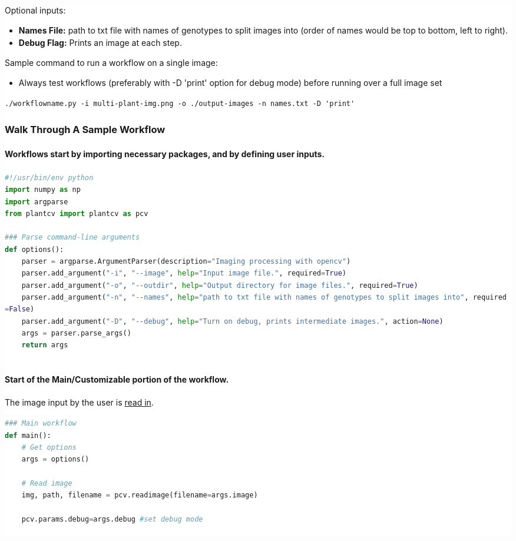 Optional inputs:  

*  **Names File:** path to txt file with names of genotypes to split images into (order of names would be top to bottom, left to right).
*  **Debug Flag:** Prints an image at each step.

Sample command to run a workflow on a single image:  

*  Always test workflows (preferably with -D 'print' option for debug mode) before running over a full image set

```
./workflowname.py -i multi-plant-img.png -o ./output-images -n names.txt -D 'print'

```

### Walk Through A Sample Workflow

#### Workflows start by importing necessary packages, and by defining user inputs.

```python
#!/usr/bin/env python
import numpy as np
import argparse 
from plantcv import plantcv as pcv

### Parse command-line arguments
def options():
    parser = argparse.ArgumentParser(description="Imaging processing with opencv")
    parser.add_argument("-i", "--image", help="Input image file.", required=True)
    parser.add_argument("-o", "--outdir", help="Output directory for image files.", required=True)
    parser.add_argument("-n", "--names", help="path to txt file with names of genotypes to split images into", required =False)
    parser.add_argument("-D", "--debug", help="Turn on debug, prints intermediate images.", action=None)
    args = parser.parse_args()
    return args
    
```

#### Start of the Main/Customizable portion of the workflow.

The image input by the user is [read in](read_image.md).

```python
### Main workflow
def main():
    # Get options
    args = options()
    
    # Read image
    img, path, filename = pcv.readimage(filename=args.image)
    
    pcv.params.debug=args.debug #set debug mode
    
```
